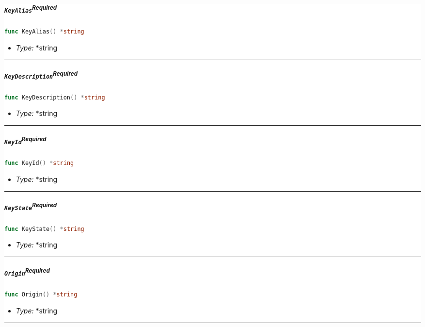 
##### `KeyAlias`<sup>Required</sup> <a name="KeyAlias" id="@cdktf/provider-opentelekomcloud.dataOpentelekomcloudKmsKeyV1.DataOpentelekomcloudKmsKeyV1.property.keyAlias"></a>

```go
func KeyAlias() *string
```

- *Type:* *string

---

##### `KeyDescription`<sup>Required</sup> <a name="KeyDescription" id="@cdktf/provider-opentelekomcloud.dataOpentelekomcloudKmsKeyV1.DataOpentelekomcloudKmsKeyV1.property.keyDescription"></a>

```go
func KeyDescription() *string
```

- *Type:* *string

---

##### `KeyId`<sup>Required</sup> <a name="KeyId" id="@cdktf/provider-opentelekomcloud.dataOpentelekomcloudKmsKeyV1.DataOpentelekomcloudKmsKeyV1.property.keyId"></a>

```go
func KeyId() *string
```

- *Type:* *string

---

##### `KeyState`<sup>Required</sup> <a name="KeyState" id="@cdktf/provider-opentelekomcloud.dataOpentelekomcloudKmsKeyV1.DataOpentelekomcloudKmsKeyV1.property.keyState"></a>

```go
func KeyState() *string
```

- *Type:* *string

---

##### `Origin`<sup>Required</sup> <a name="Origin" id="@cdktf/provider-opentelekomcloud.dataOpentelekomcloudKmsKeyV1.DataOpentelekomcloudKmsKeyV1.property.origin"></a>

```go
func Origin() *string
```

- *Type:* *string

---